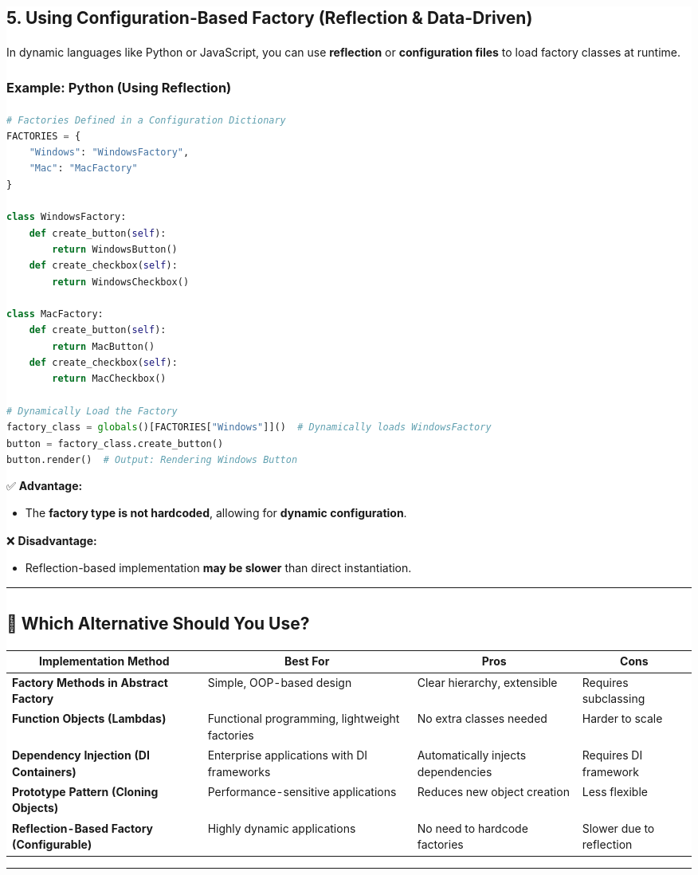 
## **5. Using Configuration-Based Factory (Reflection & Data-Driven)**
In dynamic languages like Python or JavaScript, you can use **reflection** or **configuration files** to load factory classes at runtime.

### **Example: Python (Using Reflection)**
```python
# Factories Defined in a Configuration Dictionary
FACTORIES = {
    "Windows": "WindowsFactory",
    "Mac": "MacFactory"
}

class WindowsFactory:
    def create_button(self):
        return WindowsButton()
    def create_checkbox(self):
        return WindowsCheckbox()

class MacFactory:
    def create_button(self):
        return MacButton()
    def create_checkbox(self):
        return MacCheckbox()

# Dynamically Load the Factory
factory_class = globals()[FACTORIES["Windows"]]()  # Dynamically loads WindowsFactory
button = factory_class.create_button()
button.render()  # Output: Rendering Windows Button
```
✅ **Advantage:**  
- The **factory type is not hardcoded**, allowing for **dynamic configuration**.

❌ **Disadvantage:**  
- Reflection-based implementation **may be slower** than direct instantiation.

---

## **🚀 Which Alternative Should You Use?**
| **Implementation Method** | **Best For** | **Pros** | **Cons** |
|---------------------------|--------------|-----------|-----------|
| **Factory Methods in Abstract Factory** | Simple, OOP-based design | Clear hierarchy, extensible | Requires subclassing |
| **Function Objects (Lambdas)** | Functional programming, lightweight factories | No extra classes needed | Harder to scale |
| **Dependency Injection (DI Containers)** | Enterprise applications with DI frameworks | Automatically injects dependencies | Requires DI framework |
| **Prototype Pattern (Cloning Objects)** | Performance-sensitive applications | Reduces new object creation | Less flexible |
| **Reflection-Based Factory (Configurable)** | Highly dynamic applications | No need to hardcode factories | Slower due to reflection |

---